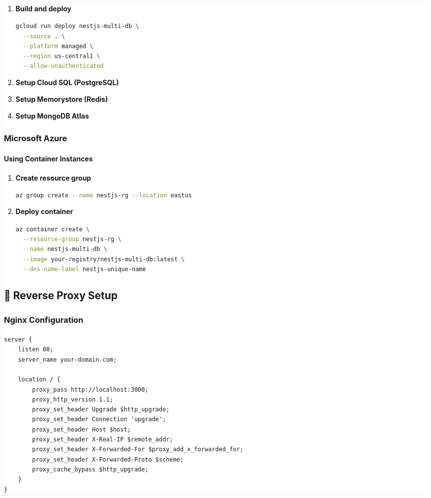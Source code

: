 1. **Build and deploy**

   ```bash
   gcloud run deploy nestjs-multi-db \
     --source . \
     --platform managed \
     --region us-central1 \
     --allow-unauthenticated
   ```

2. **Setup Cloud SQL (PostgreSQL)**
3. **Setup Memorystore (Redis)**
4. **Setup MongoDB Atlas**

### Microsoft Azure

#### Using Container Instances

1. **Create resource group**

   ```bash
   az group create --name nestjs-rg --location eastus
   ```

2. **Deploy container**
   ```bash
   az container create \
     --resource-group nestjs-rg \
     --name nestjs-multi-db \
     --image your-registry/nestjs-multi-db:latest \
     --dns-name-label nestjs-unique-name
   ```

## 🔧 Reverse Proxy Setup

### Nginx Configuration

```nginx
server {
    listen 80;
    server_name your-domain.com;

    location / {
        proxy_pass http://localhost:3000;
        proxy_http_version 1.1;
        proxy_set_header Upgrade $http_upgrade;
        proxy_set_header Connection 'upgrade';
        proxy_set_header Host $host;
        proxy_set_header X-Real-IP $remote_addr;
        proxy_set_header X-Forwarded-For $proxy_add_x_forwarded_for;
        proxy_set_header X-Forwarded-Proto $scheme;
        proxy_cache_bypass $http_upgrade;
    }
}
```
